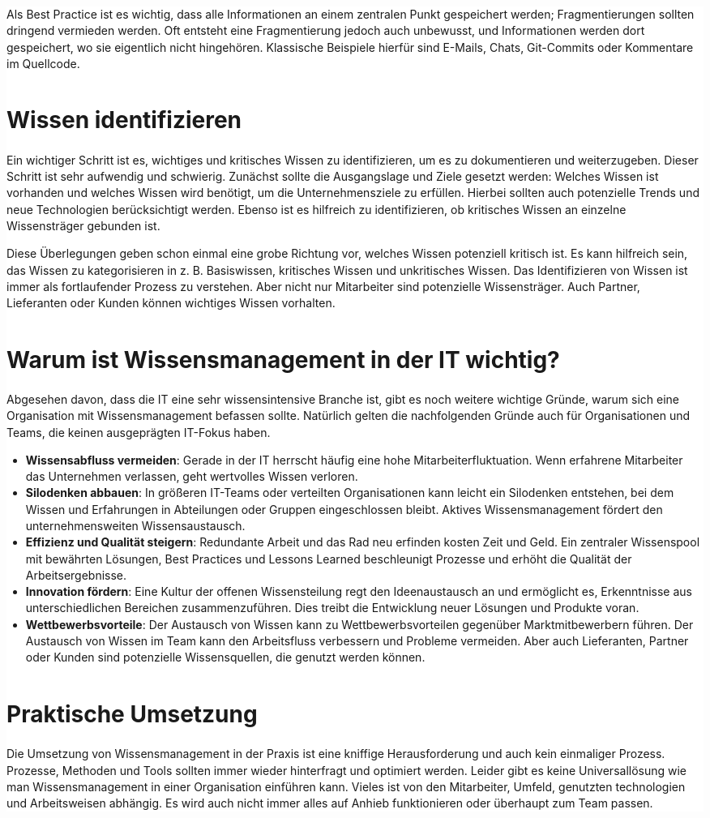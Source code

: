 Als Best Practice ist es wichtig, dass alle Informationen an einem zentralen Punkt gespeichert werden; Fragmentierungen sollten dringend vermieden werden. Oft entsteht eine Fragmentierung jedoch auch unbewusst, und Informationen werden dort gespeichert, wo sie eigentlich nicht hingehören. Klassische Beispiele hierfür sind E-Mails, Chats, Git-Commits oder Kommentare im Quellcode.

# Wissen identifizieren

Ein wichtiger Schritt ist es, wichtiges und kritisches Wissen zu identifizieren, um es zu dokumentieren und weiterzugeben. Dieser Schritt ist sehr aufwendig und schwierig. Zunächst sollte die Ausgangslage und Ziele gesetzt werden: Welches Wissen ist vorhanden und welches Wissen wird benötigt, um die Unternehmensziele zu erfüllen. Hierbei sollten auch potenzielle Trends und neue Technologien berücksichtigt werden. Ebenso ist es hilfreich zu identifizieren, ob kritisches Wissen an einzelne Wissensträger gebunden ist.

Diese Überlegungen geben schon einmal eine grobe Richtung vor, welches Wissen potenziell kritisch ist. Es kann hilfreich sein, das Wissen zu kategorisieren in z. B. Basiswissen, kritisches Wissen und unkritisches Wissen. Das Identifizieren von Wissen ist immer als fortlaufender Prozess zu verstehen. Aber nicht nur Mitarbeiter sind potenzielle Wissensträger. Auch Partner, Lieferanten oder Kunden können wichtiges Wissen vorhalten.

# Warum ist Wissensmanagement in der IT wichtig?

Abgesehen davon, dass die IT eine sehr wissensintensive Branche ist, gibt es noch weitere wichtige Gründe, warum sich eine Organisation mit Wissensmanagement befassen sollte. Natürlich gelten die nachfolgenden Gründe auch für Organisationen und Teams, die keinen ausgeprägten IT-Fokus haben.

- **Wissensabfluss vermeiden**: Gerade in der IT herrscht häufig eine hohe Mitarbeiterfluktuation. Wenn erfahrene Mitarbeiter das Unternehmen verlassen, geht wertvolles Wissen verloren.
- **Silodenken abbauen**: In größeren IT-Teams oder verteilten Organisationen kann leicht ein Silodenken entstehen, bei dem Wissen und Erfahrungen in Abteilungen oder Gruppen eingeschlossen bleibt. Aktives Wissensmanagement fördert den unternehmensweiten Wissensaustausch.
- **Effizienz und Qualität steigern**: Redundante Arbeit und das Rad neu erfinden kosten Zeit und Geld. Ein zentraler Wissenspool mit bewährten Lösungen, Best Practices und Lessons Learned beschleunigt Prozesse und erhöht die Qualität der Arbeitsergebnisse.
- **Innovation fördern**: Eine Kultur der offenen Wissensteilung regt den Ideenaustausch an und ermöglicht es, Erkenntnisse aus unterschiedlichen Bereichen zusammenzuführen. Dies treibt die Entwicklung neuer Lösungen und Produkte voran.
- **Wettbewerbsvorteile**:  Der Austausch von Wissen kann zu Wettbewerbsvorteilen gegenüber Marktmitbewerbern führen. Der Austausch von Wissen im Team kann den Arbeitsfluss verbessern und Probleme vermeiden. Aber auch Lieferanten, Partner oder Kunden sind potenzielle Wissensquellen, die genutzt werden können.


# Praktische Umsetzung

Die Umsetzung von Wissensmanagement in der Praxis ist eine kniffige Herausforderung und auch kein einmaliger Prozess. Prozesse, Methoden und Tools sollten immer wieder hinterfragt und optimiert werden. Leider gibt es keine Universallösung wie man Wissensmanagement in einer Organisation einführen kann. Vieles ist von den Mitarbeiter, Umfeld, genutzten technologien und Arbeitsweisen abhängig. Es wird auch nicht immer alles auf Anhieb funktionieren oder überhaupt zum Team passen.
